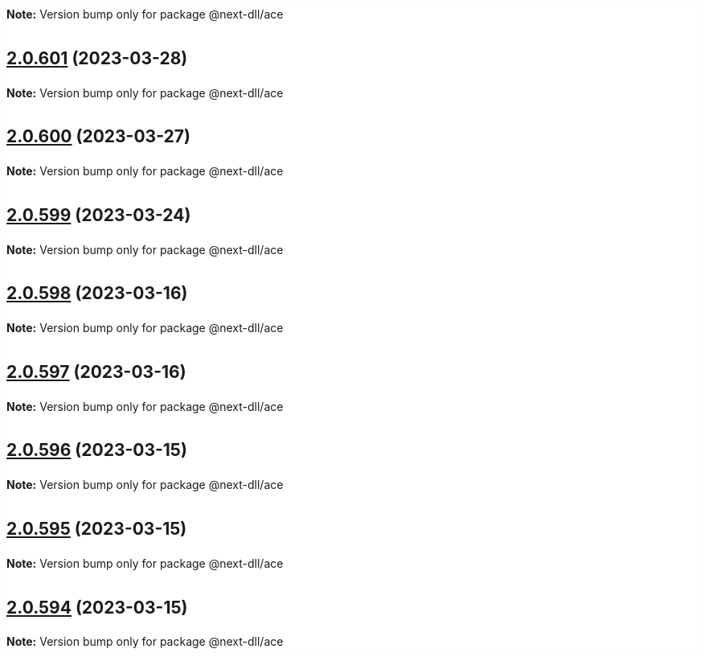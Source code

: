 **Note:** Version bump only for package @next-dll/ace

## [2.0.601](https://github.com/easyops-cn/next-core/compare/@next-dll/ace@2.0.600...@next-dll/ace@2.0.601) (2023-03-28)

**Note:** Version bump only for package @next-dll/ace

## [2.0.600](https://github.com/easyops-cn/next-core/compare/@next-dll/ace@2.0.599...@next-dll/ace@2.0.600) (2023-03-27)

**Note:** Version bump only for package @next-dll/ace

## [2.0.599](https://github.com/easyops-cn/next-core/compare/@next-dll/ace@2.0.598...@next-dll/ace@2.0.599) (2023-03-24)

**Note:** Version bump only for package @next-dll/ace

## [2.0.598](https://github.com/easyops-cn/next-core/compare/@next-dll/ace@2.0.597...@next-dll/ace@2.0.598) (2023-03-16)

**Note:** Version bump only for package @next-dll/ace

## [2.0.597](https://github.com/easyops-cn/next-core/compare/@next-dll/ace@2.0.596...@next-dll/ace@2.0.597) (2023-03-16)

**Note:** Version bump only for package @next-dll/ace

## [2.0.596](https://github.com/easyops-cn/next-core/compare/@next-dll/ace@2.0.595...@next-dll/ace@2.0.596) (2023-03-15)

**Note:** Version bump only for package @next-dll/ace

## [2.0.595](https://github.com/easyops-cn/next-core/compare/@next-dll/ace@2.0.594...@next-dll/ace@2.0.595) (2023-03-15)

**Note:** Version bump only for package @next-dll/ace

## [2.0.594](https://github.com/easyops-cn/next-core/compare/@next-dll/ace@2.0.593...@next-dll/ace@2.0.594) (2023-03-15)

**Note:** Version bump only for package @next-dll/ace
